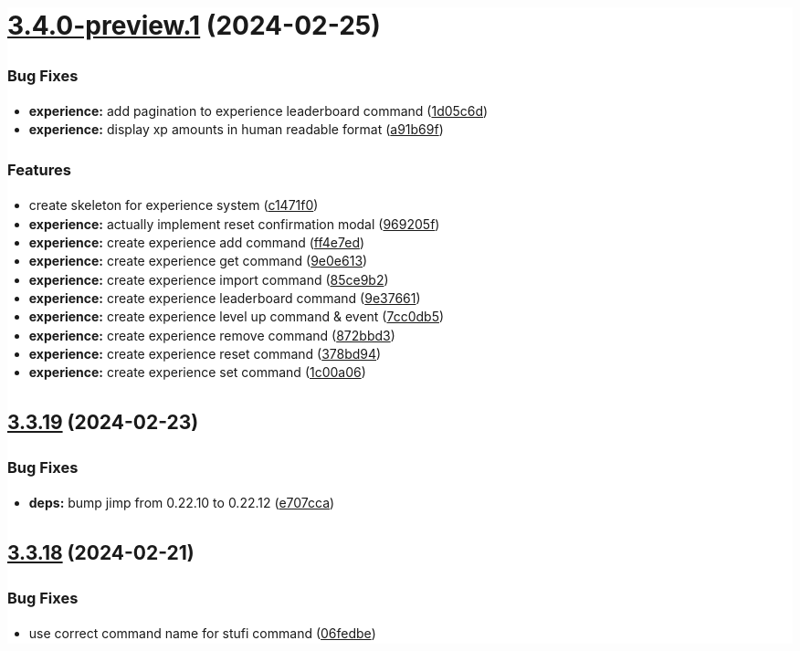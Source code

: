 # [3.4.0-preview.1](https://github.com/rickklaasboer/wego-overseer/compare/v3.3.19...v3.4.0-preview.1) (2024-02-25)


### Bug Fixes

* **experience:** add pagination to experience leaderboard command ([1d05c6d](https://github.com/rickklaasboer/wego-overseer/commit/1d05c6d9a8ec2c4d2f9dbb953e830dce76e5005b))
* **experience:** display xp amounts in human readable format ([a91b69f](https://github.com/rickklaasboer/wego-overseer/commit/a91b69f42ebd2488852d7020ca4a7e2e513aa728))


### Features

* create skeleton for experience system ([c1471f0](https://github.com/rickklaasboer/wego-overseer/commit/c1471f0d1e61b9e0a002929530e452d38f57dff1))
* **experience:** actually implement reset confirmation modal ([969205f](https://github.com/rickklaasboer/wego-overseer/commit/969205f029a4117d8e79434c7d346fb84c711dab))
* **experience:** create experience add command ([ff4e7ed](https://github.com/rickklaasboer/wego-overseer/commit/ff4e7ed535020e335ab00c05f18ce4881c538a10))
* **experience:** create experience get command ([9e0e613](https://github.com/rickklaasboer/wego-overseer/commit/9e0e613d5fd9814ba20adbca554ea7cf791becd8))
* **experience:** create experience import command ([85ce9b2](https://github.com/rickklaasboer/wego-overseer/commit/85ce9b2f8eb7a59248710d75f5f3c06d23117fa7))
* **experience:** create experience leaderboard command ([9e37661](https://github.com/rickklaasboer/wego-overseer/commit/9e37661794234b4e002a6b7d5e6e16a466d45dbf))
* **experience:** create experience level up command & event ([7cc0db5](https://github.com/rickklaasboer/wego-overseer/commit/7cc0db5a7c459182c68242e085f199db54e6984d))
* **experience:** create experience remove command ([872bbd3](https://github.com/rickklaasboer/wego-overseer/commit/872bbd3ff22880300c3ff821663aa3f4adc72758))
* **experience:** create experience reset command ([378bd94](https://github.com/rickklaasboer/wego-overseer/commit/378bd94eb354a85f26c726d913e0d5020cff4a32))
* **experience:** create experience set command ([1c00a06](https://github.com/rickklaasboer/wego-overseer/commit/1c00a06b5992a52f285c05852d0a5add7e82bbac))

## [3.3.19](https://github.com/rickklaasboer/wego-overseer/compare/v3.3.18...v3.3.19) (2024-02-23)


### Bug Fixes

* **deps:** bump jimp from 0.22.10 to 0.22.12 ([e707cca](https://github.com/rickklaasboer/wego-overseer/commit/e707ccaaae8f074f0eae05ef84678ef02ca0c3b9))

## [3.3.18](https://github.com/rickklaasboer/wego-overseer/compare/v3.3.17...v3.3.18) (2024-02-21)


### Bug Fixes

* use correct command name for stufi command ([06fedbe](https://github.com/rickklaasboer/wego-overseer/commit/06fedbe8a784ed316d7fe40867b6d8cfa47ce216))
